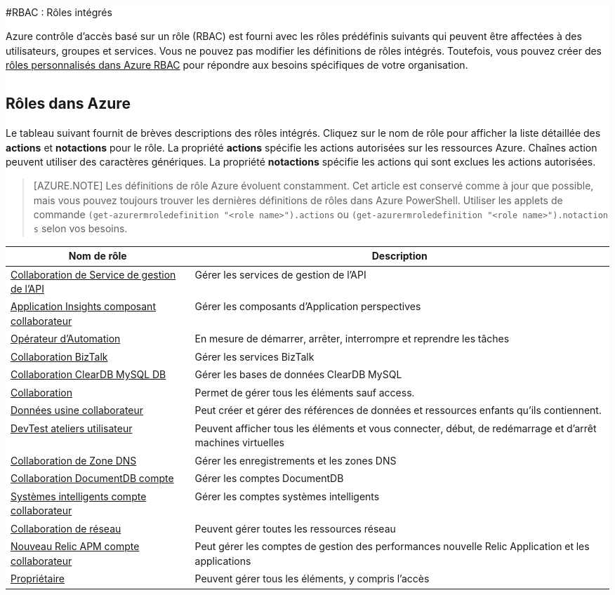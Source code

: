 <properties
    pageTitle="RBAC : Rôles intégrés | Microsoft Azure"
    description="Cette rubrique décrit intégré dans les rôles pour contrôler l’accès basé sur un rôle (RBAC)."
    services="active-directory"
    documentationCenter=""
    authors="kgremban"
    manager="femila"
    editor=""/>

<tags
    ms.service="active-directory"
    ms.devlang="na"
    ms.topic="article"
    ms.tgt_pltfrm="na"
    ms.workload="identity"
    ms.date="08/25/2016"
    ms.author="kgremban"/>

#<a name="rbac-built-in-roles"></a>RBAC : Rôles intégrés

Azure contrôle d’accès basé sur un rôle (RBAC) est fourni avec les rôles prédéfinis suivants qui peuvent être affectées à des utilisateurs, groupes et services. Vous ne pouvez pas modifier les définitions de rôles intégrés. Toutefois, vous pouvez créer des [rôles personnalisés dans Azure RBAC](role-based-access-control-custom-roles.md) pour répondre aux besoins spécifiques de votre organisation.

## <a name="roles-in-azure"></a>Rôles dans Azure

Le tableau suivant fournit de brèves descriptions des rôles intégrés. Cliquez sur le nom de rôle pour afficher la liste détaillée des **actions** et **notactions** pour le rôle. La propriété **actions** spécifie les actions autorisées sur les ressources Azure. Chaînes action peuvent utiliser des caractères génériques. La propriété **notactions** spécifie les actions qui sont exclues les actions autorisées.

>[AZURE.NOTE] Les définitions de rôle Azure évoluent constamment. Cet article est conservé comme à jour que possible, mais vous pouvez toujours trouver les dernières définitions de rôles dans Azure PowerShell. Utiliser les applets de commande `(get-azurermroledefinition "<role name>").actions` ou `(get-azurermroledefinition "<role name>").notactions` selon vos besoins.

| Nom de rôle | Description |
| --------- | ----------- |
| [Collaboration de Service de gestion de l’API](#api-management-service-contributor) | Gérer les services de gestion de l’API |
| [Application Insights composant collaborateur](#application-insights-component-contributor) | Gérer les composants d’Application perspectives |
| [Opérateur d’Automation](#automation-operator) | En mesure de démarrer, arrêter, interrompre et reprendre les tâches |
| [Collaboration BizTalk](#biztalk-contributor) | Gérer les services BizTalk |
| [Collaboration ClearDB MySQL DB](#cleardb-mysql-db-contributor) | Gérer les bases de données ClearDB MySQL |
| [Collaboration](#contributor) | Permet de gérer tous les éléments sauf access. |
| [Données usine collaborateur](#data-factory-contributor) | Peut créer et gérer des références de données et ressources enfants qu’ils contiennent. |
| [DevTest ateliers utilisateur](#devtest-labs-user) | Peuvent afficher tous les éléments et vous connecter, début, de redémarrage et d’arrêt machines virtuelles |
| [Collaboration de Zone DNS](#dns-zone-contributor) | Gérer les enregistrements et les zones DNS |
| [Collaboration DocumentDB compte](#documentdb-account-contributor) | Gérer les comptes DocumentDB |
| [Systèmes intelligents compte collaborateur](#intelligent-systems-account-contributor) | Gérer les comptes systèmes intelligents |
| [Collaboration de réseau](#network-contributor) | Peuvent gérer toutes les ressources réseau |
| [Nouveau Relic APM compte collaborateur](#new-relic-apm-account-contributor) | Peut gérer les comptes de gestion des performances nouvelle Relic Application et les applications |
| [Propriétaire](#owner) | Peuvent gérer tous les éléments, y compris l’accès |